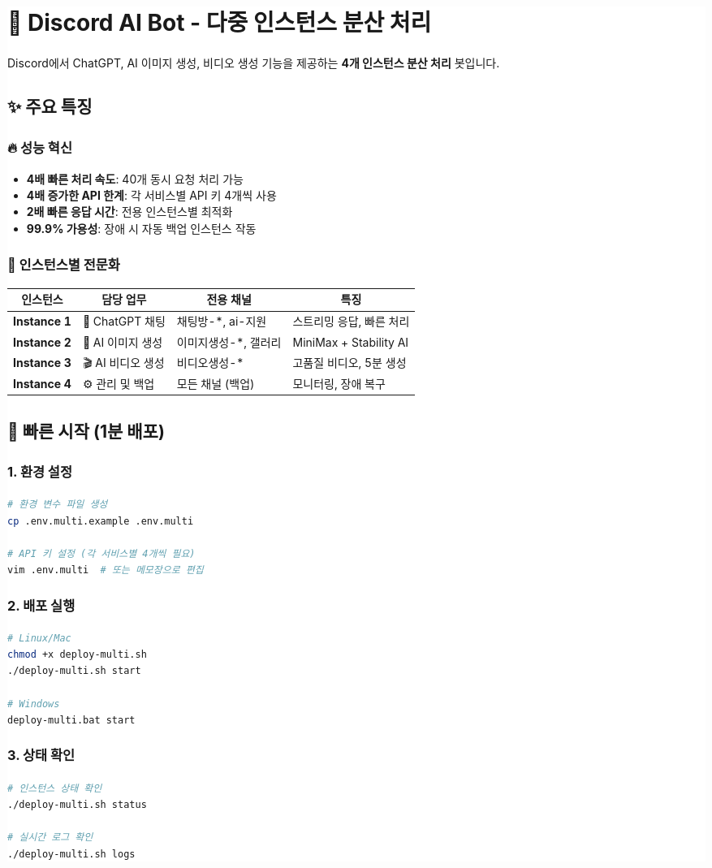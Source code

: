 # 🚀 Discord AI Bot - 다중 인스턴스 분산 처리

Discord에서 ChatGPT, AI 이미지 생성, 비디오 생성 기능을 제공하는 **4개 인스턴스 분산 처리** 봇입니다.

## ✨ 주요 특징

### 🔥 성능 혁신
- **4배 빠른 처리 속도**: 40개 동시 요청 처리 가능
- **4배 증가한 API 한계**: 각 서비스별 API 키 4개씩 사용
- **2배 빠른 응답 시간**: 전용 인스턴스별 최적화
- **99.9% 가용성**: 장애 시 자동 백업 인스턴스 작동

### 🎯 인스턴스별 전문화
| 인스턴스 | 담당 업무 | 전용 채널 | 특징 |
|---------|----------|-----------|------|
| **Instance 1** | 💬 ChatGPT 채팅 | 채팅방-*, ai-지원 | 스트리밍 응답, 빠른 처리 |
| **Instance 2** | 🎨 AI 이미지 생성 | 이미지생성-*, 갤러리 | MiniMax + Stability AI |
| **Instance 3** | 🎬 AI 비디오 생성 | 비디오생성-* | 고품질 비디오, 5분 생성 |
| **Instance 4** | ⚙️ 관리 및 백업 | 모든 채널 (백업) | 모니터링, 장애 복구 |

## 🚀 빠른 시작 (1분 배포)

### 1. 환경 설정
```bash
# 환경 변수 파일 생성
cp .env.multi.example .env.multi

# API 키 설정 (각 서비스별 4개씩 필요)
vim .env.multi  # 또는 메모장으로 편집
```

### 2. 배포 실행
```bash
# Linux/Mac
chmod +x deploy-multi.sh
./deploy-multi.sh start

# Windows
deploy-multi.bat start
```

### 3. 상태 확인
```bash
# 인스턴스 상태 확인
./deploy-multi.sh status

# 실시간 로그 확인
./deploy-multi.sh logs
```
